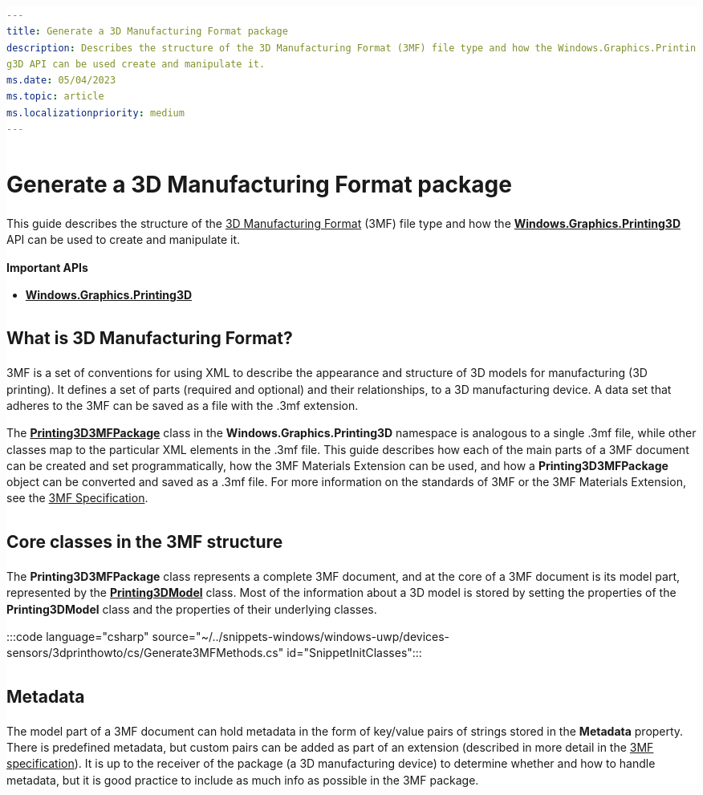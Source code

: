 ```yaml
---
title: Generate a 3D Manufacturing Format package
description: Describes the structure of the 3D Manufacturing Format (3MF) file type and how the Windows.Graphics.Printing3D API can be used create and manipulate it.
ms.date: 05/04/2023
ms.topic: article
ms.localizationpriority: medium
---
```


# Generate a 3D Manufacturing Format package

This guide describes the structure of the [3D Manufacturing Format](https://3mf.io/3mf-specification/) (3MF) file type and how the [**Windows.Graphics.Printing3D**](/uwp/api/windows.graphics.printing3d) API can be used to create and manipulate it.

**Important APIs**

- [**Windows.Graphics.Printing3D**](/uwp/api/windows.graphics.printing3d)

## What is 3D Manufacturing Format?

3MF is a set of conventions for using XML to describe the appearance and structure of 3D models for manufacturing (3D printing). It defines a set of parts (required and optional) and their relationships, to a 3D manufacturing device. A data set that adheres to the 3MF can be saved as a file with the .3mf extension.

The [**Printing3D3MFPackage**](/uwp/api/windows.graphics.printing3d.printing3d3mfpackage) class in the **Windows.Graphics.Printing3D** namespace is analogous to a single .3mf file, while other classes map to the particular XML elements in the .3mf file. This guide describes how each of the main parts of a 3MF document can be created and set programmatically, how the 3MF Materials Extension can be used, and how a **Printing3D3MFPackage** object can be converted and saved as a .3mf file. For more information on the standards of 3MF or the 3MF Materials Extension, see the [3MF Specification](https://3mf.io/3mf-specification/).

## Core classes in the 3MF structure

The **Printing3D3MFPackage** class represents a complete 3MF document, and at the core of a 3MF document is its model part, represented by the [**Printing3DModel**](/uwp/api/windows.graphics.printing3d.printing3dmodel) class. Most of the information about a 3D model is stored by setting the properties of the **Printing3DModel** class and the properties of their underlying classes.

:::code language="csharp" source="~/../snippets-windows/windows-uwp/devices-sensors/3dprinthowto/cs/Generate3MFMethods.cs" id="SnippetInitClasses":::

## Metadata

The model part of a 3MF document can hold metadata in the form of key/value pairs of strings stored in the **Metadata** property. There is predefined metadata, but custom pairs can be added as part of an extension (described in more detail in the [3MF specification](https://3mf.io/3mf-specification/)). It is up to the receiver of the package (a 3D manufacturing device) to determine whether and how to handle metadata, but it is good practice to include as much info as possible in the 3MF package.
